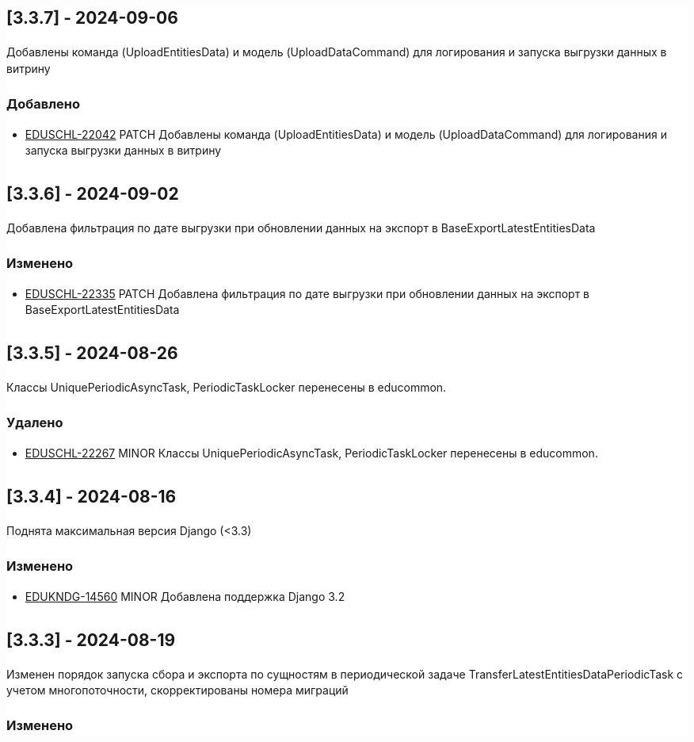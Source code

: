 
## [3.3.7] - 2024-09-06

Добавлены команда (UploadEntitiesData) и модель (UploadDataCommand) для логирования и запуска выгрузки данных в витрину

### Добавлено

- [EDUSCHL-22042](https://jira.bars.group/browse/EDUSCHL-22042)
  PATCH Добавлены команда (UploadEntitiesData) и модель (UploadDataCommand) для логирования и запуска выгрузки данных 
  в витрину


## [3.3.6] - 2024-09-02

Добавлена фильтрация по дате выгрузки при обновлении данных на экспорт в BaseExportLatestEntitiesData

### Изменено

- [EDUSCHL-22335](https://jira.bars.group/browse/EDUSCHL-22335)
   PATCH Добавлена фильтрация по дате выгрузки при обновлении данных на экспорт в BaseExportLatestEntitiesData


## [3.3.5] - 2024-08-26

Классы UniquePeriodicAsyncTask, PeriodicTaskLocker перенесены в educommon.

### Удалено

- [EDUSCHL-22267](https://jira.bars.group/browse/EDUSCHL-22267)
  MINOR Классы UniquePeriodicAsyncTask, PeriodicTaskLocker перенесены в educommon.


## [3.3.4] - 2024-08-16

Поднята максимальная версия Django (<3.3)

### Изменено

- [EDUKNDG-14560](https://jira.bars.group/browse/EDUKNDG-14560)
  MINOR Добавлена поддержка Django 3.2


## [3.3.3] - 2024-08-19

Изменен порядок запуска сбора и экспорта по сущностям в периодической задаче TransferLatestEntitiesDataPeriodicTask 
с учетом многопоточности, скорректированы номера миграций

### Изменено
